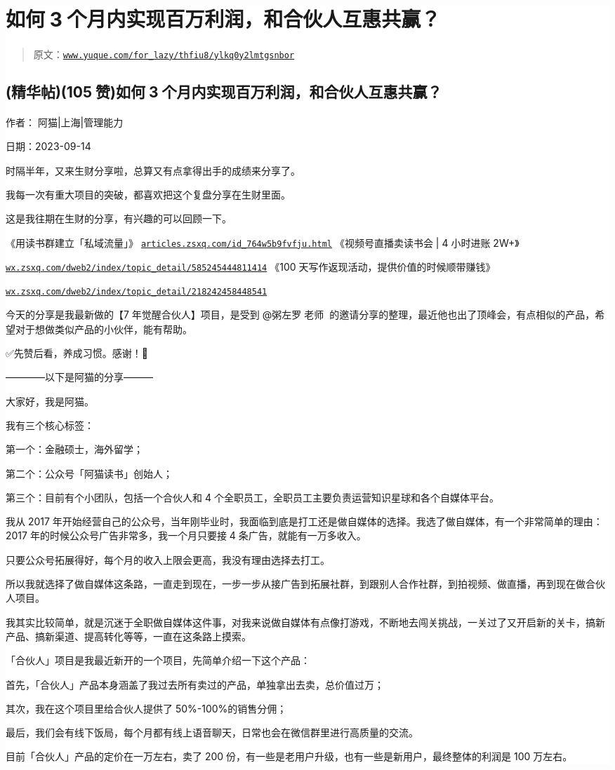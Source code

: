 # 如何 3 个月内实现百万利润，和合伙人互惠共赢？

> 原文：[`www.yuque.com/for_lazy/thfiu8/ylkq0y2lmtgsnbor`](https://www.yuque.com/for_lazy/thfiu8/ylkq0y2lmtgsnbor)

## (精华帖)(105 赞)如何 3 个月内实现百万利润，和合伙人互惠共赢？

作者： 阿猫|上海|管理能力

日期：2023-09-14

时隔半年，又来生财分享啦，总算又有点拿得出手的成绩来分享了。

我每一次有重大项目的突破，都喜欢把这个复盘分享在生财里面。

这是我往期在生财的分享，有兴趣的可以回顾一下。

《用读书群建立「私域流量」》 [`articles.zsxq.com/id_764w5b9fvfju.html`](https://articles.zsxq.com/id_764w5b9fvfju.html) 《视频号直播卖读书会 | 4 小时进账 2W+》

[`wx.zsxq.com/dweb2/index/topic_detail/585245444811414`](https://wx.zsxq.com/dweb2/index/topic_detail/585245444811414) 《100 天写作返现活动，提供价值的时候顺带赚钱》

[`wx.zsxq.com/dweb2/index/topic_detail/218242458448541`](https://wx.zsxq.com/dweb2/index/topic_detail/218242458448541)

今天的分享是我最新做的【7 年觉醒合伙人】项目，是受到 @粥左罗 老师  的邀请分享的整理，最近他也出了顶峰会，有点相似的产品，希望对于想做类似产品的小伙伴，能有帮助。

✅先赞后看，养成习惯。感谢！🙆

————以下是阿猫的分享———

大家好，我是阿猫。

我有三个核心标签：

第一个：金融硕士，海外留学；

第二个：公众号「阿猫读书」创始人；

第三个：目前有个小团队，包括一个合伙人和 4 个全职员工，全职员工主要负责运营知识星球和各个自媒体平台。

我从 2017 年开始经营自己的公众号，当年刚毕业时，我面临到底是打工还是做自媒体的选择。我选了做自媒体，有一个非常简单的理由：2017 年的时候公众号广告非常多，我一个月只要接 4 条广告，就能有一万多收入。

只要公众号拓展得好，每个月的收入上限会更高，我没有理由选择去打工。

所以我就选择了做自媒体这条路，一直走到现在，一步一步从接广告到拓展社群，到跟别人合作社群，到拍视频、做直播，再到现在做合伙人项目。

我其实比较简单，就是沉迷于全职做自媒体这件事，对我来说做自媒体有点像打游戏，不断地去闯关挑战，一关过了又开启新的关卡，搞新产品、搞新渠道、提高转化等等，一直在这条路上摸索。

「合伙人」项目是我最近新开的一个项目，先简单介绍一下这个产品：

首先，「合伙人」产品本身涵盖了我过去所有卖过的产品，单独拿出去卖，总价值过万；

其次，我在这个项目里给合伙人提供了 50%-100%的销售分佣；

最后，我们会有线下饭局，每个月都有线上语音聊天，日常也会在微信群里进行高质量的交流。

目前「合伙人」产品的定价在一万左右，卖了 200 份，有一些是老用户升级，也有一些是新用户，最终整体的利润是 100 万左右。
